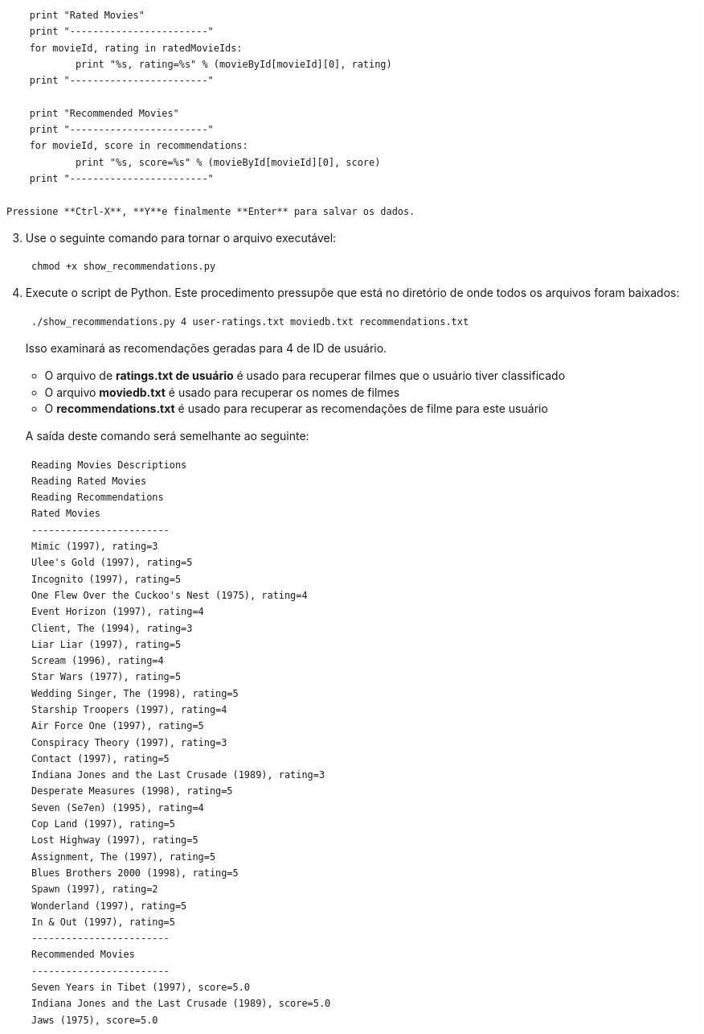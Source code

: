         print "Rated Movies"
        print "------------------------"
        for movieId, rating in ratedMovieIds:
                print "%s, rating=%s" % (movieById[movieId][0], rating)
        print "------------------------"

        print "Recommended Movies"
        print "------------------------"
        for movieId, score in recommendations:
                print "%s, score=%s" % (movieById[movieId][0], score)
        print "------------------------"

    Pressione **Ctrl-X**, **Y**e finalmente **Enter** para salvar os dados.

3. Use o seguinte comando para tornar o arquivo executável:

        chmod +x show_recommendations.py

4. Execute o script de Python. Este procedimento pressupõe que está no diretório de onde todos os arquivos foram baixados:

        ./show_recommendations.py 4 user-ratings.txt moviedb.txt recommendations.txt

    Isso examinará as recomendações geradas para 4 de ID de usuário.

    * O arquivo de **ratings.txt de usuário** é usado para recuperar filmes que o usuário tiver classificado
    * O arquivo **moviedb.txt** é usado para recuperar os nomes de filmes
    * O **recommendations.txt** é usado para recuperar as recomendações de filme para este usuário

    A saída deste comando será semelhante ao seguinte:

        Reading Movies Descriptions
        Reading Rated Movies
        Reading Recommendations
        Rated Movies
        ------------------------
        Mimic (1997), rating=3
        Ulee's Gold (1997), rating=5
        Incognito (1997), rating=5
        One Flew Over the Cuckoo's Nest (1975), rating=4
        Event Horizon (1997), rating=4
        Client, The (1994), rating=3
        Liar Liar (1997), rating=5
        Scream (1996), rating=4
        Star Wars (1977), rating=5
        Wedding Singer, The (1998), rating=5
        Starship Troopers (1997), rating=4
        Air Force One (1997), rating=5
        Conspiracy Theory (1997), rating=3
        Contact (1997), rating=5
        Indiana Jones and the Last Crusade (1989), rating=3
        Desperate Measures (1998), rating=5
        Seven (Se7en) (1995), rating=4
        Cop Land (1997), rating=5
        Lost Highway (1997), rating=5
        Assignment, The (1997), rating=5
        Blues Brothers 2000 (1998), rating=5
        Spawn (1997), rating=2
        Wonderland (1997), rating=5
        In & Out (1997), rating=5
        ------------------------
        Recommended Movies
        ------------------------
        Seven Years in Tibet (1997), score=5.0
        Indiana Jones and the Last Crusade (1989), score=5.0
        Jaws (1975), score=5.0

[build]: http://mahout.apache.org/developers/buildingmahout.html
[movielens]: http://grouplens.org/datasets/movielens/
[100k]: http://files.grouplens.org/datasets/movielens/ml-100k.zip
[getstarted]: hdinsight-hadoop-linux-tutorial-get-started.md
[upload]: hdinsight-upload-data.md
[ml]: http://en.wikipedia.org/wiki/Machine_learning
[forest]: http://en.wikipedia.org/wiki/Random_forest
[management]: https://manage.windowsazure.com/
[enableremote]: ./media/hdinsight-mahout/enableremote.png
[connect]: ./media/hdinsight-mahout/connect.png
[hadoopcli]: ./media/hdinsight-mahout/hadoopcli.png
[tools]: https://github.com/Blackmist/hdinsight-tools
